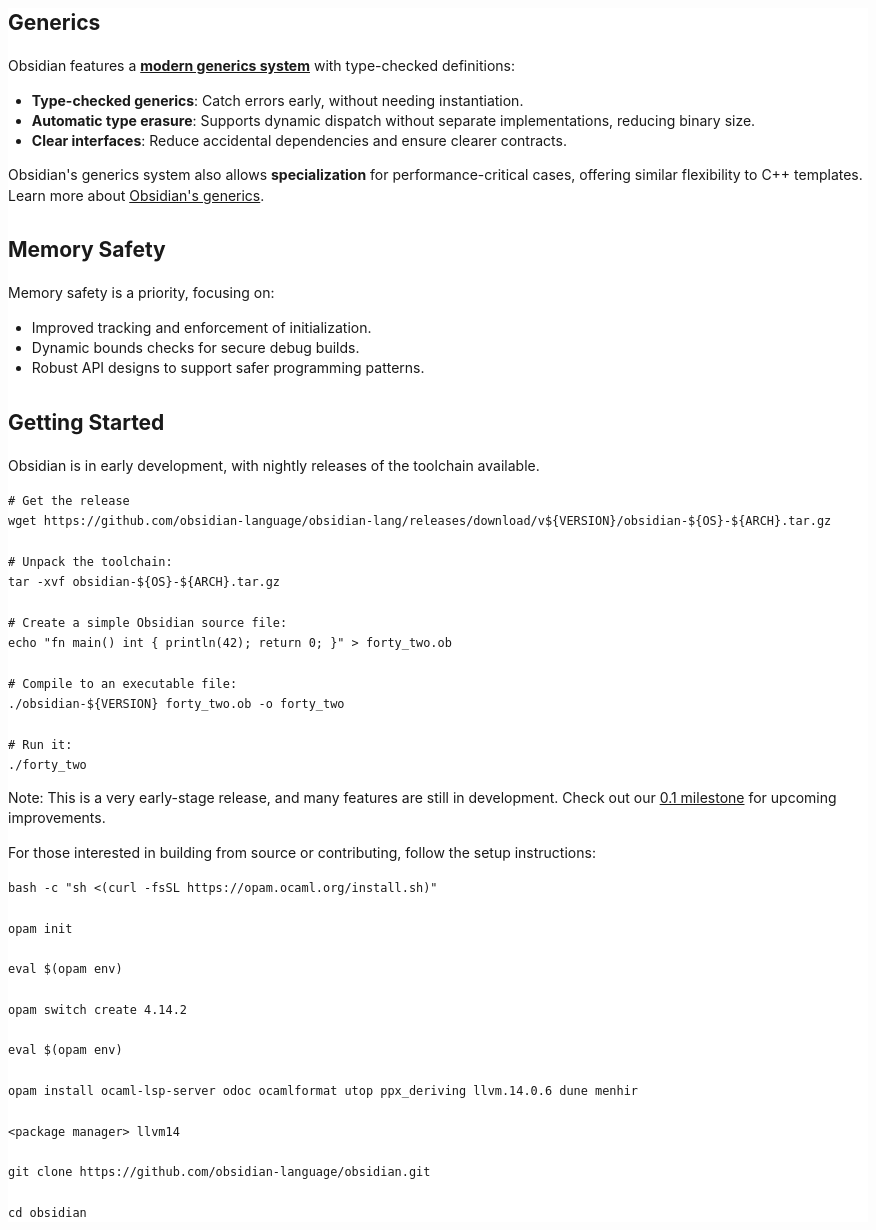 ## Generics

Obsidian features a **[modern generics system](/docs/design/generics/overview.md#what-are-generics)** with type-checked definitions:

- **Type-checked generics**: Catch errors early, without needing instantiation.
- **Automatic type erasure**: Supports dynamic dispatch without separate implementations, reducing binary size.
- **Clear interfaces**: Reduce accidental dependencies and ensure clearer contracts.

Obsidian's generics system also allows **specialization** for performance-critical cases, offering similar flexibility to C++ templates. Learn more about [Obsidian's generics](/docs/design/generics).

## Memory Safety

Memory safety is a priority, focusing on:

- Improved tracking and enforcement of initialization.
- Dynamic bounds checks for secure debug builds.
- Robust API designs to support safer programming patterns.

## Getting Started

Obsidian is in early development, with nightly releases of the toolchain available.

```shell
# Get the release
wget https://github.com/obsidian-language/obsidian-lang/releases/download/v${VERSION}/obsidian-${OS}-${ARCH}.tar.gz

# Unpack the toolchain:
tar -xvf obsidian-${OS}-${ARCH}.tar.gz

# Create a simple Obsidian source file:
echo "fn main() int { println(42); return 0; }" > forty_two.ob

# Compile to an executable file:
./obsidian-${VERSION} forty_two.ob -o forty_two

# Run it:
./forty_two
```

Note: This is a very early-stage release, and many features are still in development. Check out our [0.1 milestone](/docs/project/milestones.md) for upcoming improvements.

For those interested in building from source or contributing, follow the setup instructions:
```shell
bash -c "sh <(curl -fsSL https://opam.ocaml.org/install.sh)"

opam init

eval $(opam env)

opam switch create 4.14.2

eval $(opam env)

opam install ocaml-lsp-server odoc ocamlformat utop ppx_deriving llvm.14.0.6 dune menhir

<package manager> llvm14

git clone https://github.com/obsidian-language/obsidian.git

cd obsidian

```